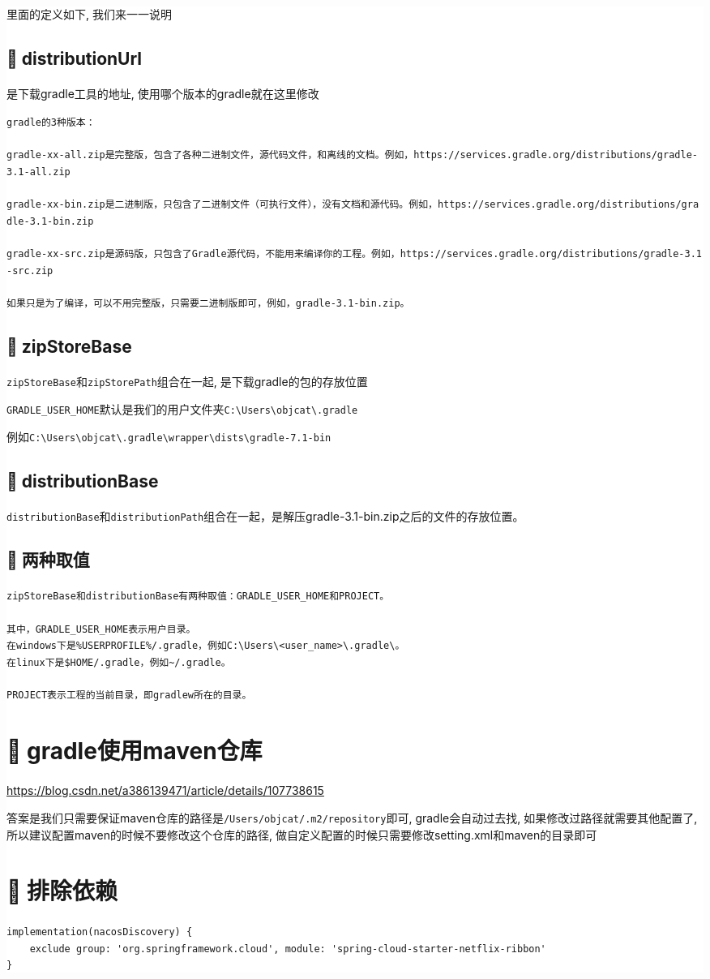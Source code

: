 里面的定义如下, 我们来一一说明

## 🌲 distributionUrl

是下载gradle工具的地址, 使用哪个版本的gradle就在这里修改

```
gradle的3种版本：

gradle-xx-all.zip是完整版，包含了各种二进制文件，源代码文件，和离线的文档。例如，https://services.gradle.org/distributions/gradle-3.1-all.zip

gradle-xx-bin.zip是二进制版，只包含了二进制文件（可执行文件），没有文档和源代码。例如，https://services.gradle.org/distributions/gradle-3.1-bin.zip

gradle-xx-src.zip是源码版，只包含了Gradle源代码，不能用来编译你的工程。例如，https://services.gradle.org/distributions/gradle-3.1-src.zip

如果只是为了编译，可以不用完整版，只需要二进制版即可，例如，gradle-3.1-bin.zip。
```

## 🌲 zipStoreBase

`zipStoreBase`和`zipStorePath`组合在一起, 是下载gradle的包的存放位置

`GRADLE_USER_HOME`默认是我们的用户文件夹`C:\Users\objcat\.gradle`

例如`C:\Users\objcat\.gradle\wrapper\dists\gradle-7.1-bin`

## 🌲 distributionBase

`distributionBase`和`distributionPath`组合在一起，是解压gradle-3.1-bin.zip之后的文件的存放位置。 

## 🌲 两种取值

```
zipStoreBase和distributionBase有两种取值：GRADLE_USER_HOME和PROJECT。

其中，GRADLE_USER_HOME表示用户目录。 
在windows下是%USERPROFILE%/.gradle，例如C:\Users\<user_name>\.gradle\。 
在linux下是$HOME/.gradle，例如~/.gradle。

PROJECT表示工程的当前目录，即gradlew所在的目录。
```

# 🍎 gradle使用maven仓库

https://blog.csdn.net/a386139471/article/details/107738615

答案是我们只需要保证maven仓库的路径是`/Users/objcat/.m2/repository`即可, gradle会自动过去找, 如果修改过路径就需要其他配置了, 所以建议配置maven的时候不要修改这个仓库的路径, 做自定义配置的时候只需要修改setting.xml和maven的目录即可

# 🍎 排除依赖

```
implementation(nacosDiscovery) {  
    exclude group: 'org.springframework.cloud', module: 'spring-cloud-starter-netflix-ribbon'  
}
```

